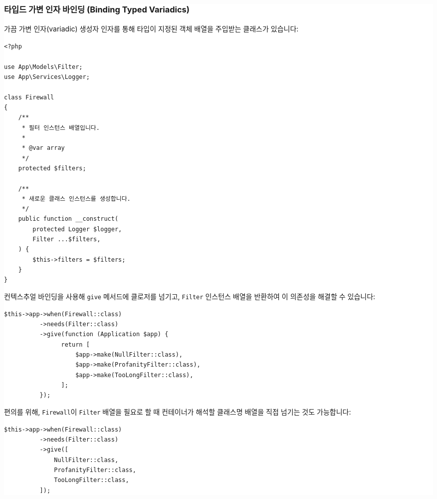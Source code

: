<a name="binding-typed-variadics"></a>
### 타입드 가변 인자 바인딩 (Binding Typed Variadics)

가끔 가변 인자(variadic) 생성자 인자를 통해 타입이 지정된 객체 배열을 주입받는 클래스가 있습니다:

```
<?php

use App\Models\Filter;
use App\Services\Logger;

class Firewall
{
    /**
     * 필터 인스턴스 배열입니다.
     *
     * @var array
     */
    protected $filters;

    /**
     * 새로운 클래스 인스턴스를 생성합니다.
     */
    public function __construct(
        protected Logger $logger,
        Filter ...$filters,
    ) {
        $this->filters = $filters;
    }
}
```

컨텍스추얼 바인딩을 사용해 `give` 메서드에 클로저를 넘기고, `Filter` 인스턴스 배열을 반환하여 이 의존성을 해결할 수 있습니다:

```
$this->app->when(Firewall::class)
          ->needs(Filter::class)
          ->give(function (Application $app) {
                return [
                    $app->make(NullFilter::class),
                    $app->make(ProfanityFilter::class),
                    $app->make(TooLongFilter::class),
                ];
          });
```

편의를 위해, `Firewall`이 `Filter` 배열을 필요로 할 때 컨테이너가 해석할 클래스명 배열을 직접 넘기는 것도 가능합니다:

```
$this->app->when(Firewall::class)
          ->needs(Filter::class)
          ->give([
              NullFilter::class,
              ProfanityFilter::class,
              TooLongFilter::class,
          ]);
```
